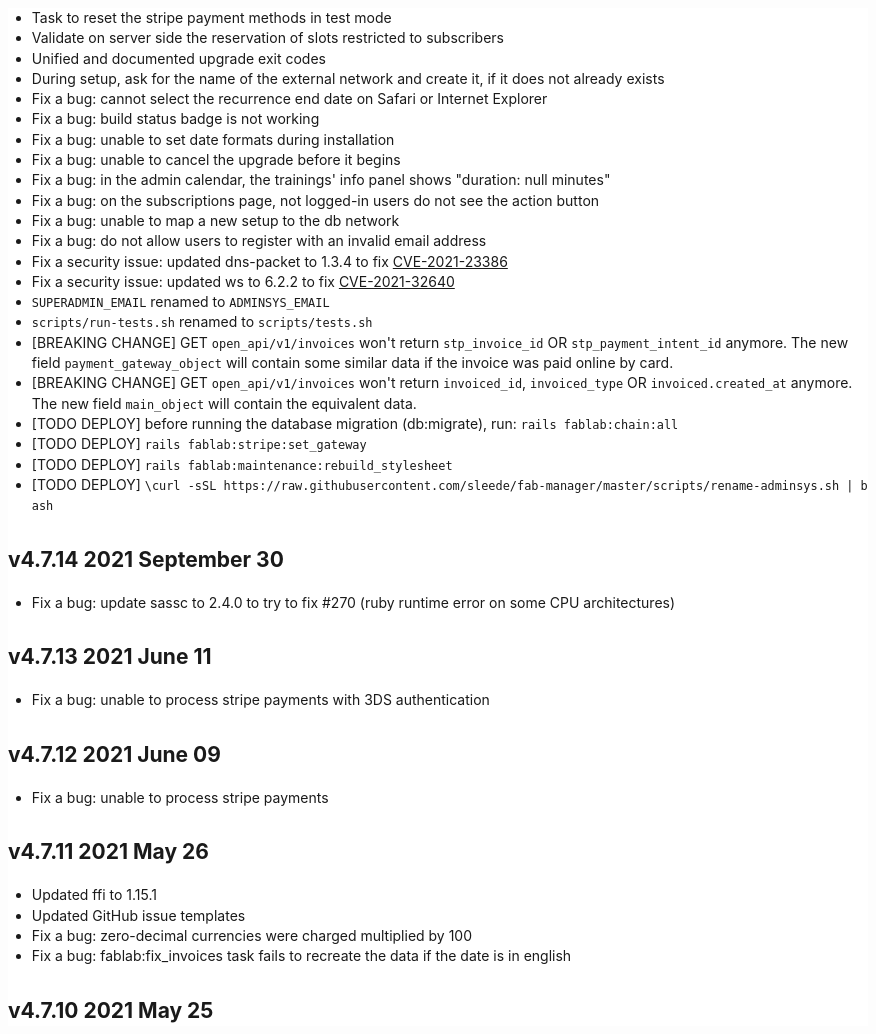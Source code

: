 - Task to reset the stripe payment methods in test mode
- Validate on server side the reservation of slots restricted to subscribers
- Unified and documented upgrade exit codes
- During setup, ask for the name of the external network and create it, if it does not already exists
- Fix a bug: cannot select the recurrence end date on Safari or Internet Explorer
- Fix a bug: build status badge is not working
- Fix a bug: unable to set date formats during installation
- Fix a bug: unable to cancel the upgrade before it begins
- Fix a bug: in the admin calendar, the trainings' info panel shows "duration: null minutes"
- Fix a bug: on the subscriptions page, not logged-in users do not see the action button
- Fix a bug: unable to map a new setup to the db network
- Fix a bug: do not allow users to register with an invalid email address
- Fix a security issue: updated dns-packet to 1.3.4 to fix [CVE-2021-23386](https://cve.mitre.org/cgi-bin/cvename.cgi?name=CVE-2021-23386)
- Fix a security issue: updated ws to 6.2.2 to fix [CVE-2021-32640](https://cve.mitre.org/cgi-bin/cvename.cgi?name=CVE-2021-32640)
- `SUPERADMIN_EMAIL` renamed to `ADMINSYS_EMAIL`
- `scripts/run-tests.sh` renamed to `scripts/tests.sh`
- [BREAKING CHANGE] GET `open_api/v1/invoices` won't return `stp_invoice_id` OR `stp_payment_intent_id` anymore. The new field `payment_gateway_object` will contain some similar data if the invoice was paid online by card.
- [BREAKING CHANGE] GET `open_api/v1/invoices` won't return `invoiced_id`, `invoiced_type` OR `invoiced.created_at` anymore. The new field `main_object` will contain the equivalent data.
- [TODO DEPLOY] before running the database migration (db:migrate), run: `rails fablab:chain:all`
- [TODO DEPLOY] `rails fablab:stripe:set_gateway`
- [TODO DEPLOY] `rails fablab:maintenance:rebuild_stylesheet`
- [TODO DEPLOY] `\curl -sSL https://raw.githubusercontent.com/sleede/fab-manager/master/scripts/rename-adminsys.sh | bash`

## v4.7.14 2021 September 30

- Fix a bug: update sassc to 2.4.0 to try to fix #270 (ruby runtime error on some CPU architectures)

## v4.7.13 2021 June 11

- Fix a bug: unable to process stripe payments with 3DS authentication

## v4.7.12 2021 June 09

- Fix a bug: unable to process stripe payments

## v4.7.11 2021 May 26

- Updated ffi to 1.15.1
- Updated GitHub issue templates
- Fix a bug: zero-decimal currencies were charged multiplied by 100
- Fix a bug: fablab:fix_invoices task fails to recreate the data if the date is in english

## v4.7.10 2021 May 25
